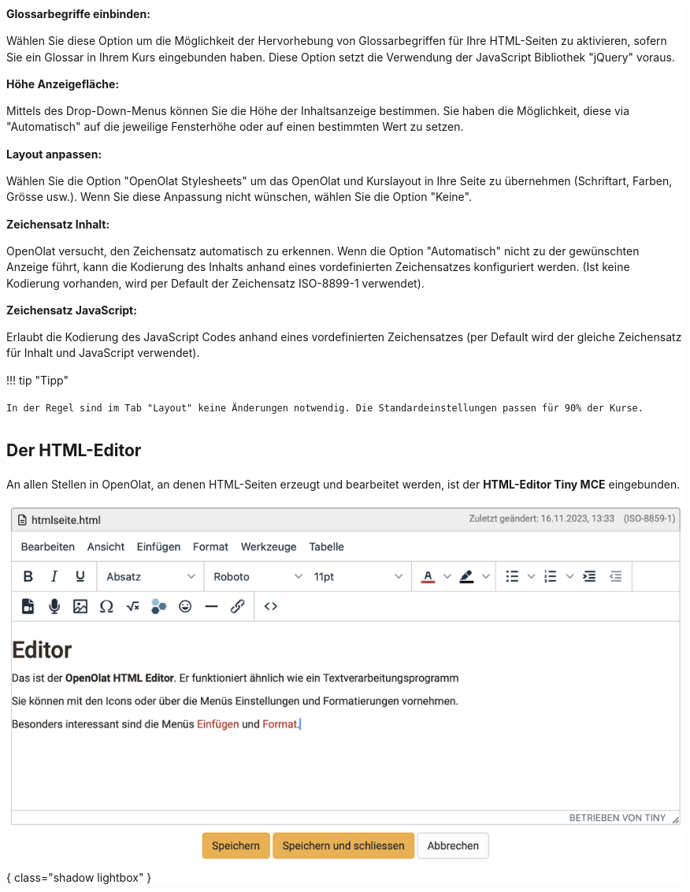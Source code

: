  **Glossarbegriffe einbinden:**

Wählen Sie diese Option um die Möglichkeit der Hervorhebung von Glossarbegriffen für Ihre HTML-Seiten zu aktivieren, sofern Sie ein Glossar in Ihrem Kurs eingebunden haben. Diese Option setzt die Verwendung der JavaScript Bibliothek "jQuery" voraus.

 **Höhe Anzeigefläche:**

Mittels des Drop-Down-Menus können Sie die Höhe der Inhaltsanzeige bestimmen. Sie haben die Möglichkeit, diese via "Automatisch" auf die jeweilige Fensterhöhe oder auf einen bestimmten Wert zu setzen.

 **Layout anpassen:**

Wählen Sie die Option "OpenOlat Stylesheets" um das OpenOlat und Kurslayout in Ihre Seite zu übernehmen (Schriftart, Farben, Grösse usw.). Wenn Sie diese Anpassung nicht wünschen, wählen Sie die Option "Keine".

 **Zeichensatz Inhalt:**

OpenOlat versucht, den Zeichensatz automatisch zu erkennen. Wenn die Option "Automatisch" nicht zu der gewünschten Anzeige führt, kann die Kodierung des Inhalts anhand eines vordefinierten Zeichensatzes konfiguriert werden. (Ist keine Kodierung vorhanden, wird per Default der Zeichensatz ISO-8899-1 verwendet).

 **Zeichensatz JavaScript:**

Erlaubt die Kodierung des JavaScript Codes anhand eines vordefinierten Zeichensatzes (per Default wird der gleiche Zeichensatz für Inhalt und JavaScript verwendet).

!!! tip "Tipp"

    In der Regel sind im Tab "Layout" keine Änderungen notwendig. Die Standardeinstellungen passen für 90% der Kurse.

## Der HTML-Editor

An allen Stellen in OpenOlat, an denen HTML-Seiten erzeugt und bearbeitet werden, ist der **HTML-Editor Tiny MCE** eingebunden.

![course_element_html_page_editor_v1_en.png](assets/course_element_html_page_editor_v1_de.png){ class="shadow lightbox" }
